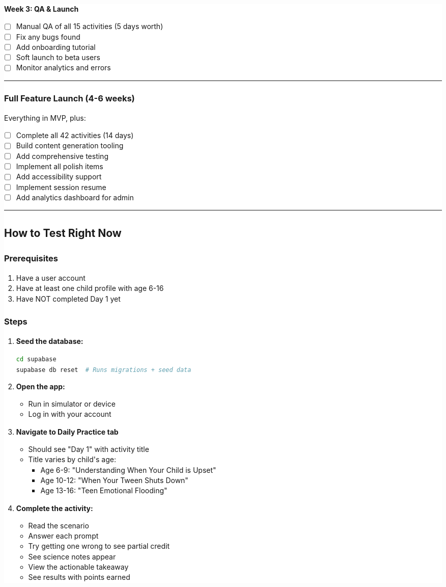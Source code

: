 **Week 3: QA & Launch**
- [ ] Manual QA of all 15 activities (5 days worth)
- [ ] Fix any bugs found
- [ ] Add onboarding tutorial
- [ ] Soft launch to beta users
- [ ] Monitor analytics and errors

---

### Full Feature Launch (4-6 weeks)

Everything in MVP, plus:
- [ ] Complete all 42 activities (14 days)
- [ ] Build content generation tooling
- [ ] Add comprehensive testing
- [ ] Implement all polish items
- [ ] Add accessibility support
- [ ] Implement session resume
- [ ] Add analytics dashboard for admin

---

## How to Test Right Now

### Prerequisites
1. Have a user account
2. Have at least one child profile with age 6-16
3. Have NOT completed Day 1 yet

### Steps
1. **Seed the database:**
   ```bash
   cd supabase
   supabase db reset  # Runs migrations + seed data
   ```

2. **Open the app:**
   - Run in simulator or device
   - Log in with your account

3. **Navigate to Daily Practice tab**
   - Should see "Day 1" with activity title
   - Title varies by child's age:
     - Age 6-9: "Understanding When Your Child is Upset"
     - Age 10-12: "When Your Tween Shuts Down"
     - Age 13-16: "Teen Emotional Flooding"

4. **Complete the activity:**
   - Read the scenario
   - Answer each prompt
   - Try getting one wrong to see partial credit
   - See science notes appear
   - View the actionable takeaway
   - See results with points earned
